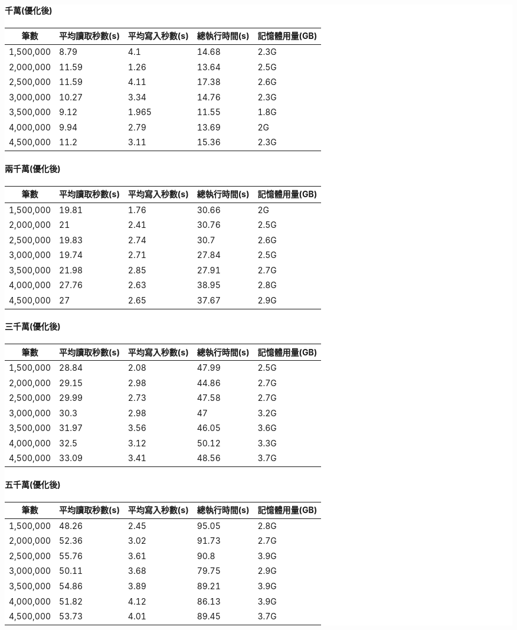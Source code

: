 
#### 千萬(優化後)
| 筆數 | 平均讀取秒數(s) | 平均寫入秒數(s) | 總執行時間(s) |  記憶體用量(GB) |
|-----------|-------|------|-------|------|
| 1,500,000 | 8.79  | 4.1  | 14.68 | 2.3G |
| 2,000,000 | 11.59 | 1.26 | 13.64 | 2.5G |
| 2,500,000 | 11.59 | 4.11 | 17.38 | 2.6G |
| 3,000,000 | 10.27 | 3.34 | 14.76 | 2.3G |
| 3,500,000 | 9.12 | 1.965 | 11.55 | 1.8G |
| 4,000,000 | 9.94 | 2.79 | 13.69 | 2G |
| 4,500,000 | 11.2 | 3.11 | 15.36 | 2.3G |

#### 兩千萬(優化後)
| 筆數 | 平均讀取秒數(s) | 平均寫入秒數(s) | 總執行時間(s) |  記憶體用量(GB) |
|-----------|-------|------|-------|----|
| 1,500,000 | 19.81 | 1.76 | 30.66 | 2G |
| 2,000,000 | 21    | 2.41 | 30.76 | 2.5G |
| 2,500,000 | 19.83 | 2.74 | 30.7  | 2.6G |
| 3,000,000 | 19.74 | 2.71 | 27.84 | 2.5G |
| 3,500,000 | 21.98 | 2.85 | 27.91 | 2.7G |
| 4,000,000 | 27.76 | 2.63 | 38.95 | 2.8G |
| 4,500,000 | 27    | 2.65 | 37.67 | 2.9G |

#### 三千萬(優化後)
| 筆數 | 平均讀取秒數(s) | 平均寫入秒數(s) | 總執行時間(s) |  記憶體用量(GB) |
|-----------|-------|------|-------|------|
| 1,500,000 | 28.84 | 2.08 | 47.99 | 2.5G |
| 2,000,000 | 29.15 | 2.98 | 44.86 | 2.7G |
| 2,500,000 | 29.99 | 2.73 | 47.58 | 2.7G |
| 3,000,000 | 30.3  | 2.98 | 47    | 3.2G |
| 3,500,000 | 31.97 | 3.56 | 46.05 | 3.6G |
| 4,000,000 | 32.5  | 3.12 | 50.12 | 3.3G |
| 4,500,000 | 33.09 | 3.41 | 48.56 | 3.7G |

#### 五千萬(優化後)
| 筆數 | 平均讀取秒數(s) | 平均寫入秒數(s) | 總執行時間(s) |  記憶體用量(GB) |
|-----------|-------|------|-------|------|
| 1,500,000 | 48.26 | 2.45 | 95.05 | 2.8G |
| 2,000,000 | 52.36 | 3.02 | 91.73 | 2.7G |
| 2,500,000 | 55.76 | 3.61 | 90.8  | 3.9G |
| 3,000,000 | 50.11 | 3.68 | 79.75 | 2.9G |
| 3,500,000 | 54.86 | 3.89 | 89.21 | 3.9G |
| 4,000,000 | 51.82 | 4.12 | 86.13 | 3.9G |
| 4,500,000 | 53.73 | 4.01 | 89.45 | 3.7G |
